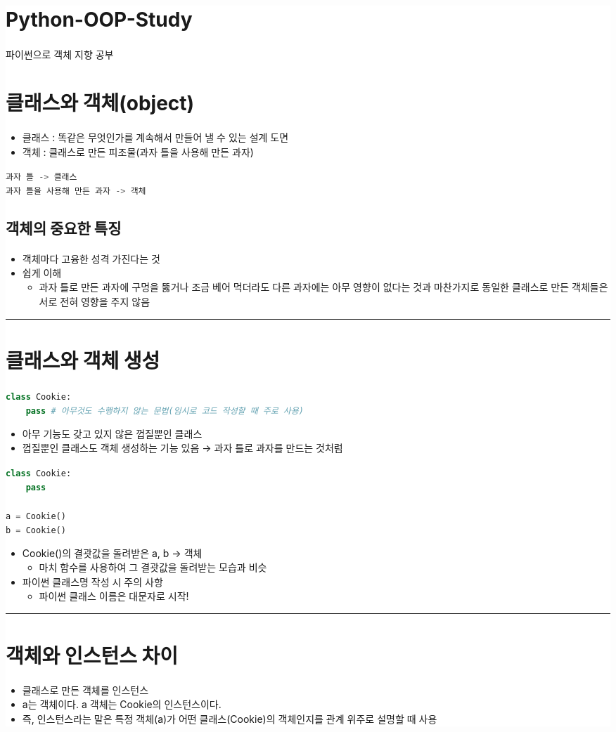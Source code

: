 # Python-OOP-Study
파이썬으로 객체 지향 공부

# 클래스와 객체(object)

- 클래스 : 똑같은 무엇인가를 계속해서 만들어 낼 수 있는 설계 도면
- 객체 : 클래스로 만든 피조물(과자 틀을 사용해 만든 과자)

```python
과자 틀 -> 클래스
과자 틀을 사용해 만든 과자 -> 객체
```

## 객체의 중요한 특징

- 객체마다 고융한 성격 가진다는 것
- 쉽게 이해
    - 과자 틀로 만든 과자에 구멍을 뚫거나 조금 베어 먹더라도 다른 과자에는 아무 영향이 없다는 것과 마찬가지로 동일한 클래스로 만든 객체들은 서로 전혀 영향을 주지 않음

---

# 클래스와 객체 생성

```python
class Cookie:
	pass # 아무것도 수행하지 않는 문법(임시로 코드 작성할 때 주로 사용)
```

- 아무 기능도 갖고 있지 않은 껍질뿐인 클래스
- 껍질뿐인 클래스도 객체 생성하는 기능 있음 → 과자 틀로 과자를 만드는 것처럼

```python
class Cookie:
	pass

a = Cookie()
b = Cookie()
```

- Cookie()의 결괏값을 돌려받은 a, b → 객체
    - 마치 함수를 사용하여 그 결괏값을 돌려받는 모습과 비슷
- 파이썬 클래스명 작성 시 주의 사항
    - 파이썬 클래스 이름은 대문자로 시작!

---

# 객체와 인스턴스 차이

- 클래스로 만든 객체를 인스턴스
- a는 객체이다. a 객체는 Cookie의 인스턴스이다.
- 즉, 인스턴스라는 말은 특정 객체(a)가 어떤 클래스(Cookie)의 객체인지를 관계 위주로 설명할 때 사용
